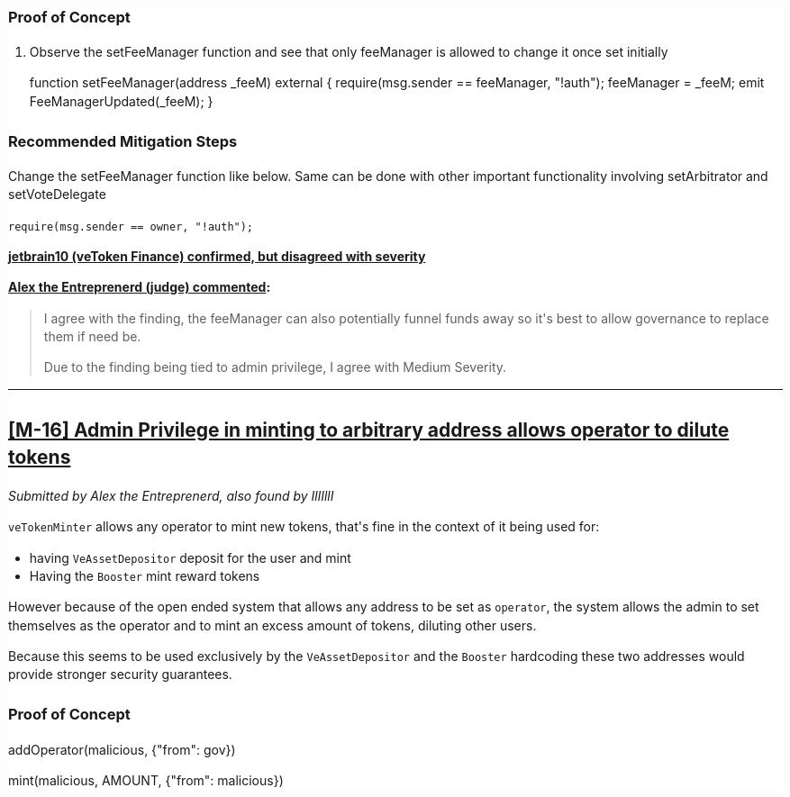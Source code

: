 ### Proof of Concept

1.  Observe the setFeeManager function and see that only feeManager is allowed to change it once set initially



    function setFeeManager(address _feeM) external {
            require(msg.sender == feeManager, "!auth");
            feeManager = _feeM;
            emit FeeManagerUpdated(_feeM);
        }

### Recommended Mitigation Steps

Change the setFeeManager function like below. Same can be done with other important functionality involving setArbitrator and setVoteDelegate

    require(msg.sender == owner, "!auth");

**[jetbrain10 (veToken Finance) confirmed, but disagreed with severity](https://github.com/code-423n4/2022-05-vetoken-findings/issues/99)** 

**[Alex the Entreprenerd (judge) commented](https://github.com/code-423n4/2022-05-vetoken-findings/issues/99#issuecomment-1193425185):**
 > I agree with the finding, the feeManager can also potentially funnel funds away so it's best to allow governance to replace them if need be.
> 
> Due to the finding being tied to admin privilege, I agree with Medium Severity.



***

## [[M-16] Admin Privilege in minting to arbitrary address allows operator to dilute tokens](https://github.com/code-423n4/2022-05-vetoken-findings/issues/108)
_Submitted by Alex the Entreprenerd, also found by IllIllI_

`veTokenMinter` allows any operator to mint new tokens, that's fine in the context of it being used for:

*   having `VeAssetDepositor` deposit for the user and mint
*   Having the `Booster` mint reward tokens

However because of the open ended system that allows any address to be set as `operator`, the system allows the admin to set themselves as the operator and to mint an excess amount of tokens, diluting other users.

Because this seems to be used exclusively by the `VeAssetDepositor` and the `Booster` hardcoding these two addresses would provide stronger security guarantees.

### Proof of Concept

addOperator(malicious, {"from": gov})

mint(malicious, AMOUNT, {"from": malicious})
